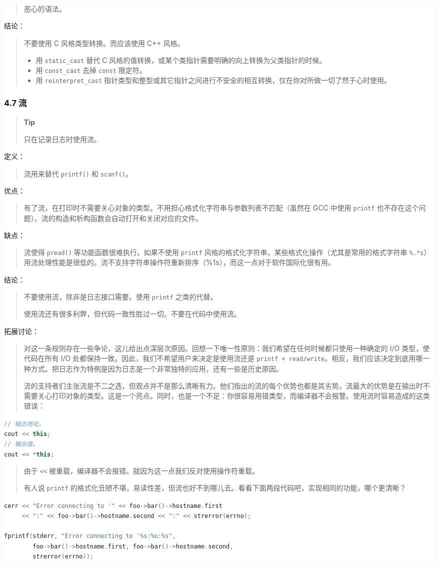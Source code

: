 > 恶心的语法。

结论：

> 不要使用 C 风格类型转换。而应该使用 C++ 风格。
>
> - 用 `static_cast` 替代 C 风格的值转换，或某个类指针需要明确的向上转换为父类指针的时候。
> - 用 `const_cast` 去掉 `const` 限定符。
> - 用 `reinterpret_cast` 指针类型和整型或其它指针之间进行不安全的相互转换，仅在你对所做一切了然于心时使用。

### 4.7 流

> **Tip**
>
> 只在记录日志时使用流。

定义：

> 流用来替代 `printf()` 和 `scanf()`。

优点：

> 有了流，在打印时不需要关心对象的类型。不用担心格式化字符串与参数列表不匹配（虽然在 GCC 中使用 `printf` 也不存在这个问题）。流的构造和析构函数会自动打开和关闭对应的文件。

缺点：

> 流使得 `pread()` 等功能函数很难执行。如果不使用 `printf` 风格的格式化字符串，某些格式化操作（尤其是常用的格式字符串 `%.*s`）用流处理性能是很低的。流不支持字符串操作符重新排序（%1s），而这一点对于软件国际化很有用。

结论：

> 不要使用流，除非是日志接口需要。使用 `printf` 之类的代替。
>
> 使用流还有很多利弊，但代码一致性胜过一切。不要在代码中使用流。

拓展讨论：

> 对这一条规则存在一些争论，这儿给出点深层次原因。回想一下唯一性原则：我们希望在任何时候都只使用一种确定的 I/O 类型，使代码在所有 I/O 处都保持一致。因此，我们不希望用户来决定是使用流还是 `printf + read/write`。相反，我们应该决定到底用哪一种方式。把日志作为特例是因为日志是一个非常独特的应用，还有一些是历史原因。
>
> 流的支持者们主张流是不二之选，但观点并不是那么清晰有力。他们指出的流的每个优势也都是其劣势。流最大的优势是在输出时不需要关心打印对象的类型。这是一个亮点。同时，也是一个不足：你很容易用错类型，而编译器不会报警。使用流时容易造成的这类错误：

``` cpp
// 输出地址。
cout << this;
// 输出值。
cout << *this;
```

> 由于 `<<` 被重载，编译器不会报错。就因为这一点我们反对使用操作符重载。
>
> 有人说 `printf` 的格式化丑陋不堪，易读性差，但流也好不到哪儿去。看看下面两段代码吧，实现相同的功能，哪个更清晰？

``` cpp
cerr << "Error connecting to '" << foo->bar()->hostname.first
     << ":" << foo->bar()->hostname.second << ":" << strerror(errno);

fprintf(stderr, "Error connecting to '%s:%u:%s",
        foo->bar()->hostname.first, foo->bar()->hostname.second,
        strerror(errno));
```

